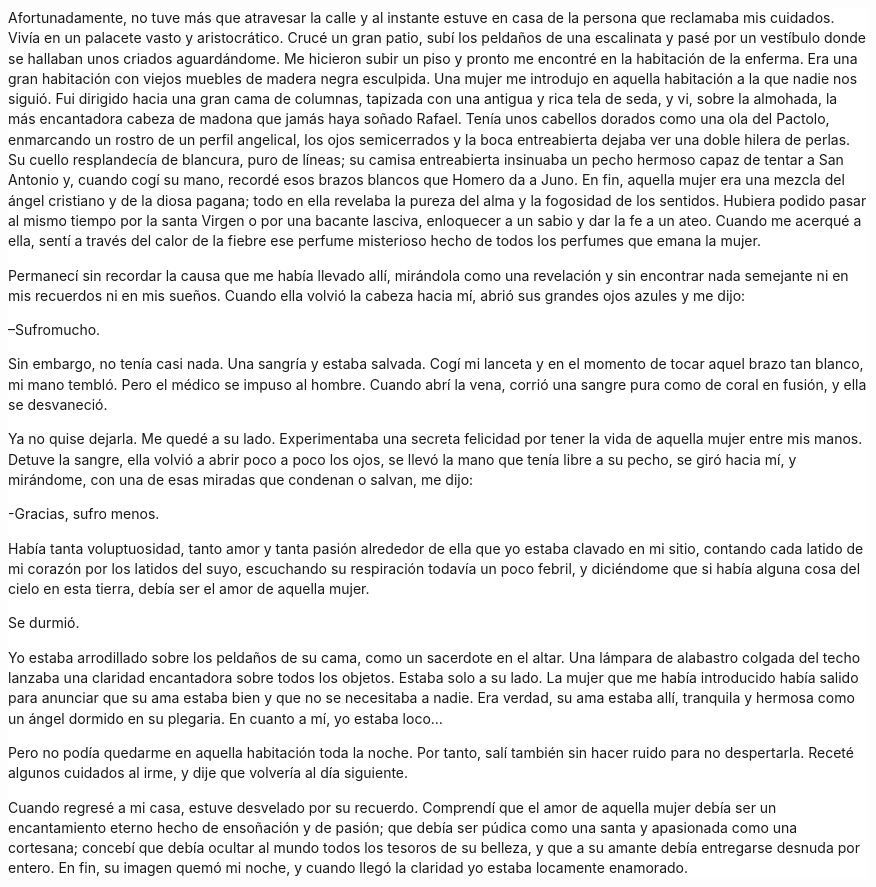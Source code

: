 Afortunadamente, no tuve más que atravesar la calle y al instante estuve en casa de la persona que reclamaba mis cuidados. Vivía en un palacete vasto y aristocrático. Crucé un gran patio, subí los peldaños de una escalinata y pasé por un vestíbulo donde se hallaban unos criados aguardándome. Me hicieron subir un piso y pronto me encontré en la habitación de la enferma. Era una gran habitación con viejos muebles de madera negra esculpida. Una mujer me introdujo en aquella habitación a la que nadie nos siguió. Fui dirigido hacia una gran cama de columnas, tapizada con una antigua y rica tela de seda, y vi, sobre la almohada, la más encantadora cabeza de madona que jamás haya soñado Rafael. Tenía unos cabellos dorados como una ola del Pactolo, enmarcando un rostro de un perfil angelical, los ojos semicerrados y la boca entreabierta dejaba ver una doble hilera de perlas. Su cuello resplandecía de blancura, puro de líneas; su camisa entreabierta insinuaba un pecho hermoso capaz de tentar a San Antonio y, cuando cogí su mano, recordé esos brazos blancos que Homero da a Juno. En fin, aquella mujer era una mezcla del ángel cristiano y de la diosa pagana; todo en ella revelaba la pureza del alma y la fogosidad de los sentidos. Hubiera podido pasar al mismo tiempo por la santa Virgen o por una bacante lasciva, enloquecer a un sabio y dar la fe a un ateo. Cuando me acerqué a ella, sentí a través del calor de la fiebre ese perfume misterioso hecho de todos los perfumes que emana la mujer.

Permanecí sin recordar la causa que me había llevado allí, mirándola como una revelación y sin encontrar nada semejante ni en mis recuerdos ni en mis sueños. Cuando ella volvió la cabeza hacia mí, abrió sus grandes ojos azules y me dijo:

–Sufromucho.

Sin embargo, no tenía casi nada. Una sangría y estaba salvada. Cogí mi lanceta y en el momento de tocar aquel brazo tan blanco, mi mano tembló. Pero el médico se impuso al hombre. Cuando abrí la vena, corrió una sangre pura como de coral en fusión, y ella se desvaneció.

Ya no quise dejarla. Me quedé a su lado. Experimentaba una secreta felicidad por tener la vida de aquella mujer entre mis manos. Detuve la sangre, ella volvió a abrir poco a poco los ojos, se llevó la mano que tenía libre a su pecho, se giró hacia mí, y mirándome, con una de esas miradas que condenan o salvan, me dijo:

-Gracias, sufro menos.

Había tanta voluptuosidad, tanto amor y tanta pasión alrededor de ella que yo estaba clavado en mi sitio, contando cada latido de mi corazón por los latidos del suyo, escuchando su respiración todavía un poco febril, y diciéndome que si había alguna cosa del cielo en esta tierra, debía ser el amor de aquella mujer.

Se durmió.

Yo estaba arrodillado sobre los peldaños de su cama, como un sacerdote en el altar. Una lámpara de alabastro colgada del techo lanzaba una claridad encantadora sobre todos los objetos. Estaba solo a su lado. La mujer que me había introducido había salido para anunciar que su ama estaba bien y que no se necesitaba a nadie. Era verdad, su ama estaba allí, tranquila y hermosa como un ángel dormido en su plegaria. En cuanto a mí, yo estaba loco…

Pero no podía quedarme en aquella habitación toda la noche. Por tanto, salí también sin hacer ruido para no despertarla. Receté algunos cuidados al irme, y dije que volvería al día siguiente.

Cuando regresé a mi casa, estuve desvelado por su recuerdo. Comprendí que el amor de aquella mujer debía ser un encantamiento eterno hecho de ensoñación y de pasión; que debía ser púdica como una santa y apasionada como una cortesana; concebí que debía ocultar al mundo todos los tesoros de su belleza, y que a su amante debía entregarse desnuda por entero. En fin, su imagen quemó mi noche, y cuando llegó la claridad yo estaba locamente enamorado.
